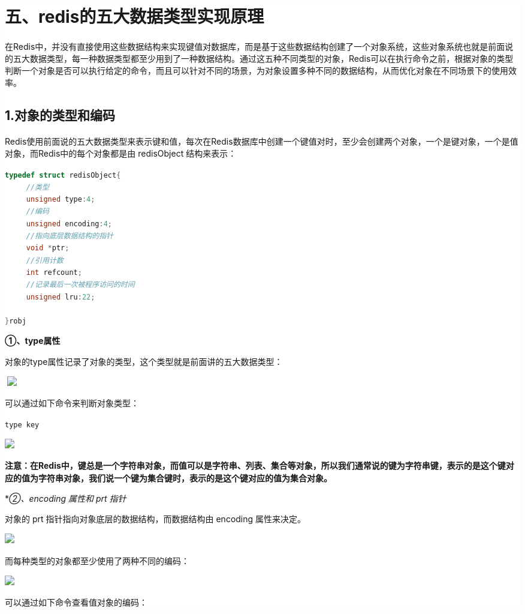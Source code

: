# 五、redis的五大数据类型实现原理

​	在Redis中，并没有直接使用这些数据结构来实现键值对数据库，而是基于这些数据结构创建了一个对象系统，这些对象系统也就是前面说的五大数据类型，每一种数据类型都至少用到了一种数据结构。通过这五种不同类型的对象，Redis可以在执行命令之前，根据对象的类型判断一个对象是否可以执行给定的命令，而且可以针对不同的场景，为对象设置多种不同的数据结构，从而优化对象在不同场景下的使用效率。 

## 1.对象的类型和编码

​	Redis使用前面说的五大数据类型来表示键和值，每次在Redis数据库中创建一个键值对时，至少会创建两个对象，一个是键对象，一个是值对象，而Redis中的每个对象都是由 redisObject 结构来表示： 

```c
typedef struct redisObject{
     //类型
     unsigned type:4;
     //编码
     unsigned encoding:4;
     //指向底层数据结构的指针
     void *ptr;
     //引用计数
     int refcount;
     //记录最后一次被程序访问的时间
     unsigned lru:22;
 
}robj
```

**①、type属性**

​	对象的type属性记录了对象的类型，这个类型就是前面讲的五大数据类型： 

​	![](/images/1759247786.png)

可以通过如下命令来判断对象类型： 

```shell
type key
```

![](/images/892937737.png)

​	**注意：在Redis中，键总是一个字符串对象，而值可以是字符串、列表、集合等对象，所以我们通常说的键为字符串键，表示的是这个键对应的值为字符串对象，我们说一个键为集合键时，表示的是这个键对应的值为集合对象。** 

**②、encoding 属性和 *prt 指针**

对象的 prt 指针指向对象底层的数据结构，而数据结构由 encoding 属性来决定。 

![](/images/1997988837.png)

而每种类型的对象都至少使用了两种不同的编码： 

![](/images/438384530.png)

可以通过如下命令查看值对象的编码： 
